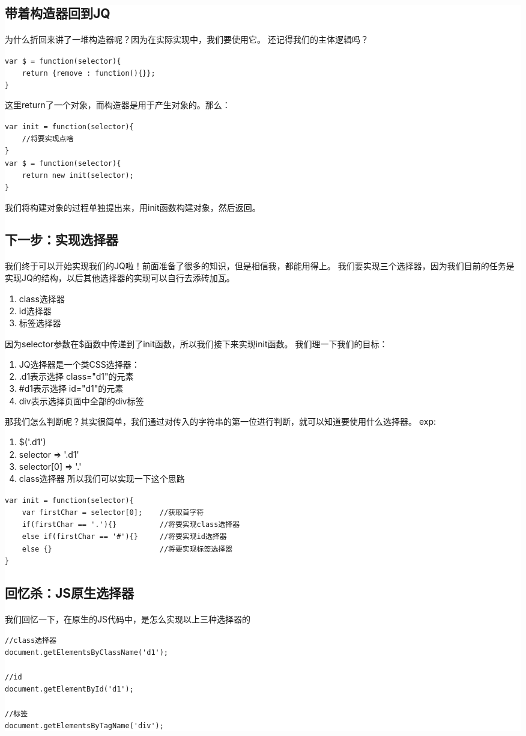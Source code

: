 ## 带着构造器回到JQ
为什么折回来讲了一堆构造器呢？因为在实际实现中，我们要使用它。
还记得我们的主体逻辑吗？
```
var $ = function(selector){
	return {remove : function(){}};
}
```
这里return了一个对象，而构造器是用于产生对象的。那么：
```
var init = function(selector){
	//将要实现点啥
}
var $ = function(selector){
	return new init(selector);
}
```
我们将构建对象的过程单独提出来，用init函数构建对象，然后返回。
## 下一步：实现选择器
我们终于可以开始实现我们的JQ啦！前面准备了很多的知识，但是相信我，都能用得上。
我们要实现三个选择器，因为我们目前的任务是实现JQ的结构，以后其他选择器的实现可以自行去添砖加瓦。
1. class选择器
2. id选择器
3. 标签选择器


因为selector参数在$函数中传递到了init函数，所以我们接下来实现init函数。
我们理一下我们的目标：
1. JQ选择器是一个类CSS选择器：
2. .d1表示选择 class="d1"的元素
3. \#d1表示选择 id="d1"的元素
4. div表示选择页面中全部的div标签

那我们怎么判断呢？其实很简单，我们通过对传入的字符串的第一位进行判断，就可以知道要使用什么选择器。
exp:
1. $('.d1')
2. selector => '.d1'
3. selector[0] => '.'
4. class选择器
所以我们可以实现一下这个思路

```
var init = function(selector){
	var firstChar = selector[0];    //获取首字符
    if(firstChar == '.'){}          //将要实现class选择器
    else if(firstChar == '#'){}     //将要实现id选择器
    else {}          				//将要实现标签选择器
}
```

## 回忆杀：JS原生选择器
我们回忆一下，在原生的JS代码中，是怎么实现以上三种选择器的
```
//class选择器
document.getElementsByClassName('d1');

//id
document.getElementById('d1');

//标签
document.getElementsByTagName('div');
```
